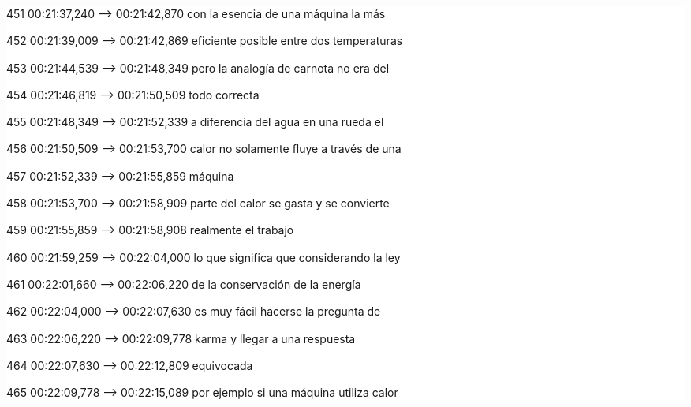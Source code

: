 451
00:21:37,240 --> 00:21:42,870
con la esencia de una máquina la más

452
00:21:39,009 --> 00:21:42,869
eficiente posible entre dos temperaturas

453
00:21:44,539 --> 00:21:48,349
pero la analogía de carnota no era del

454
00:21:46,819 --> 00:21:50,509
todo correcta

455
00:21:48,349 --> 00:21:52,339
a diferencia del agua en una rueda el

456
00:21:50,509 --> 00:21:53,700
calor no solamente fluye a través de una

457
00:21:52,339 --> 00:21:55,859
máquina

458
00:21:53,700 --> 00:21:58,909
parte del calor se gasta y se convierte

459
00:21:55,859 --> 00:21:58,908
realmente el trabajo

460
00:21:59,259 --> 00:22:04,000
lo que significa que considerando la ley

461
00:22:01,660 --> 00:22:06,220
de la conservación de la energía

462
00:22:04,000 --> 00:22:07,630
es muy fácil hacerse la pregunta de

463
00:22:06,220 --> 00:22:09,778
karma y llegar a una respuesta

464
00:22:07,630 --> 00:22:12,809
equivocada

465
00:22:09,778 --> 00:22:15,089
por ejemplo si una máquina utiliza calor
